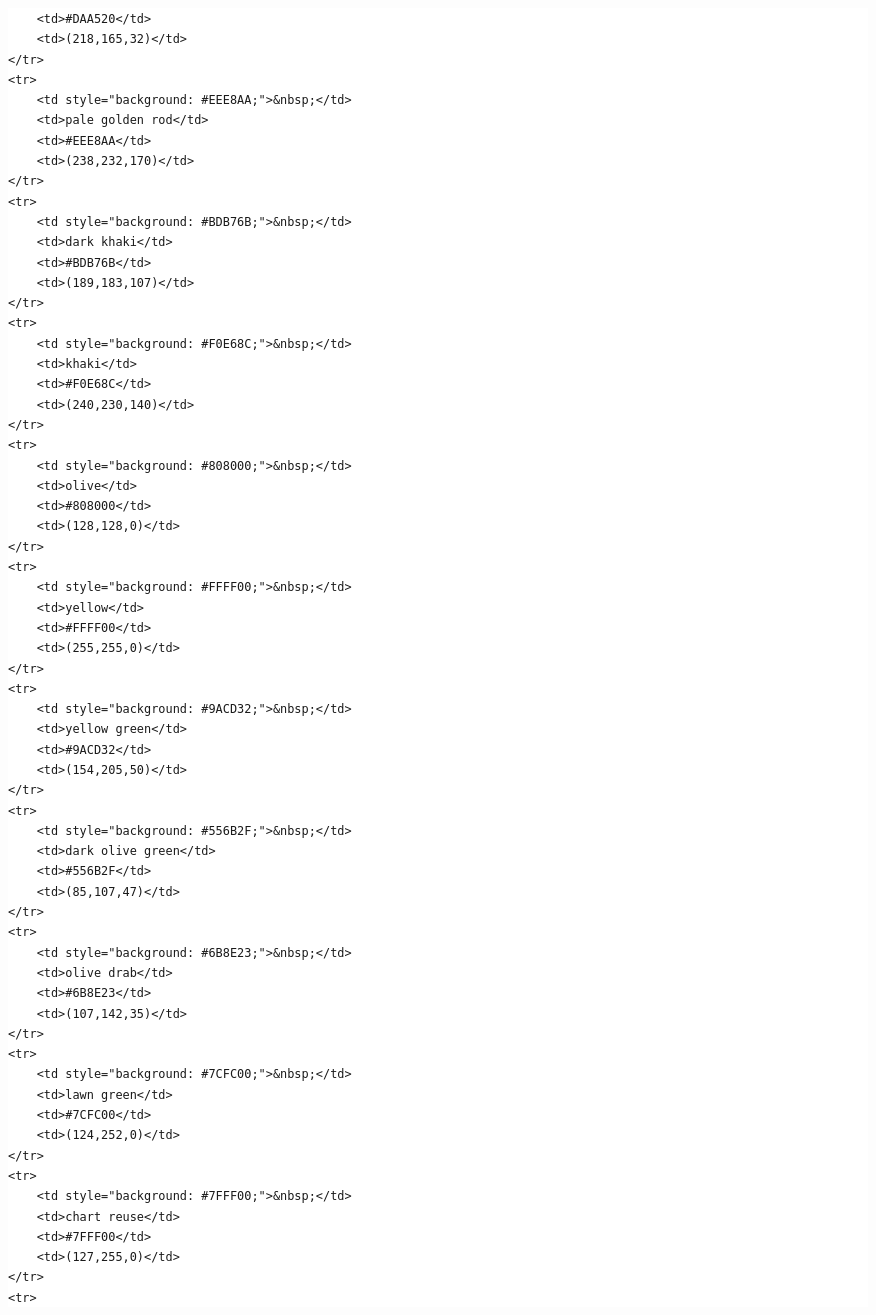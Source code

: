         <td>#DAA520</td>
        <td>(218,165,32)</td>
    </tr>
    <tr>
        <td style="background: #EEE8AA;">&nbsp;</td>
        <td>pale golden rod</td>
        <td>#EEE8AA</td>
        <td>(238,232,170)</td>
    </tr>
    <tr>
        <td style="background: #BDB76B;">&nbsp;</td>
        <td>dark khaki</td>
        <td>#BDB76B</td>
        <td>(189,183,107)</td>
    </tr>
    <tr>
        <td style="background: #F0E68C;">&nbsp;</td>
        <td>khaki</td>
        <td>#F0E68C</td>
        <td>(240,230,140)</td>
    </tr>
    <tr>
        <td style="background: #808000;">&nbsp;</td>
        <td>olive</td>
        <td>#808000</td>
        <td>(128,128,0)</td>
    </tr>
    <tr>
        <td style="background: #FFFF00;">&nbsp;</td>
        <td>yellow</td>
        <td>#FFFF00</td>
        <td>(255,255,0)</td>
    </tr>
    <tr>
        <td style="background: #9ACD32;">&nbsp;</td>
        <td>yellow green</td>
        <td>#9ACD32</td>
        <td>(154,205,50)</td>
    </tr>
    <tr>
        <td style="background: #556B2F;">&nbsp;</td>
        <td>dark olive green</td>
        <td>#556B2F</td>
        <td>(85,107,47)</td>
    </tr>
    <tr>
        <td style="background: #6B8E23;">&nbsp;</td>
        <td>olive drab</td>
        <td>#6B8E23</td>
        <td>(107,142,35)</td>
    </tr>
    <tr>
        <td style="background: #7CFC00;">&nbsp;</td>
        <td>lawn green</td>
        <td>#7CFC00</td>
        <td>(124,252,0)</td>
    </tr>
    <tr>
        <td style="background: #7FFF00;">&nbsp;</td>
        <td>chart reuse</td>
        <td>#7FFF00</td>
        <td>(127,255,0)</td>
    </tr>
    <tr>